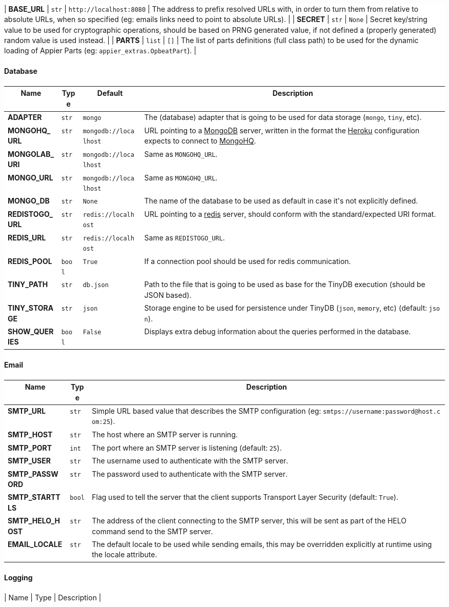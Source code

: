 | **BASE_URL**     | `str`  | `http://localhost:8080` | The address to prefix resolved URLs with, in order to turn them from relative to absolute URLs, when so specified (eg: emails links need to point to absolute URLs).          |
| **SECRET**       | `str`  | `None`                  | Secret key/string value to be used for cryptographic operations, should be based on PRNG generated value, if not defined a (properly generated) random value is used instead. |
| **PARTS**        | `list` | `[]`                    | The list of parts definitions (full class path) to be used for the dynamic loading of Appier Parts (eg: `appier_extras.OpbeatPart`).                                          |

#### Database

| Name              | Type   | Default               | Description                                                                                                                                                                                                |
| ----------------- | ------ | --------------------- | ---------------------------------------------------------------------------------------------------------------------------------------------------------------------------------------------------------- |
| **ADAPTER**       | `str`  | `mongo`               | The (database) adapter that is going to be used for data storage (`mongo`, `tiny`, etc).                                                                                                                   |
| **MONGOHQ_URL**   | `str`  | `mongodb://localhost` | URL pointing to a [MongoDB](http://www.mongodb.org/) server, written in the format the [Heroku](https://www.heroku.com/) configuration expects to connect to [MongoHQ](https://bridge.mongohq.com/signup). |
| **MONGOLAB_URI**  | `str`  | `mongodb://localhost` | Same as `MONGOHQ_URL`.                                                                                                                                                                                     |
| **MONGO_URL**     | `str`  | `mongodb://localhost` | Same as `MONGOHQ_URL`.                                                                                                                                                                                     |
| **MONGO_DB**      | `str`  | `None`                | The name of the database to be used as default in case it's not explicitly defined.                                                                                                                        |
| **REDISTOGO_URL** | `str`  | `redis://localhost`   | URL pointing to a [redis](http://redis.io/) server, should conform with the standard/expected URI format.                                                                                                  |
| **REDIS_URL**     | `str`  | `redis://localhost`   | Same as `REDISTOGO_URL`.                                                                                                                                                                                   |
| **REDIS_POOL**    | `bool` | `True`                | If a connection pool should be used for redis communication.                                                                                                                                               |
| **TINY_PATH**     | `str`  | `db.json`             | Path to the file that is going to be used as base for the TinyDB execution (should be JSON based).                                                                                                         |
| **TINY_STORAGE**  | `str`  | `json`                | Storage engine to be used for persistence under TinyDB (`json`, `memory`, etc) (default: `json`).                                                                                                          |
| **SHOW_QUERIES**  | `bool` | `False`               | Displays extra debug information about the queries performed in the database.                                                                                                                              |

#### Email

| Name               | Type   | Description                                                                                                                     |
| ------------------ | ------ | ------------------------------------------------------------------------------------------------------------------------------- |
| **SMTP_URL**       | `str`  | Simple URL based value that describes the SMTP configuration (eg: `smtps://username:password@host.com:25`).                     |
| **SMTP_HOST**      | `str`  | The host where an SMTP server is running.                                                                                       |
| **SMTP_PORT**      | `int`  | The port where an SMTP server is listening (default: `25`).                                                                     |
| **SMTP_USER**      | `str`  | The username used to authenticate with the SMTP server.                                                                         |
| **SMTP_PASSWORD**  | `str`  | The password used to authenticate with the SMTP server.                                                                         |
| **SMTP_STARTTLS**  | `bool` | Flag used to tell the server that the client supports Transport Layer Security (default: `True`).                               |
| **SMTP_HELO_HOST** | `str`  | The address of the client connecting to the SMTP server, this will be sent as part of the HELO command send to the SMTP server. |
| **EMAIL_LOCALE**   | `str`  | The default locale to be used while sending emails, this may be overridden explicitly at runtime using the locale attribute.    |

#### Logging

| Name               | Type   | Description                                                                                                                    |